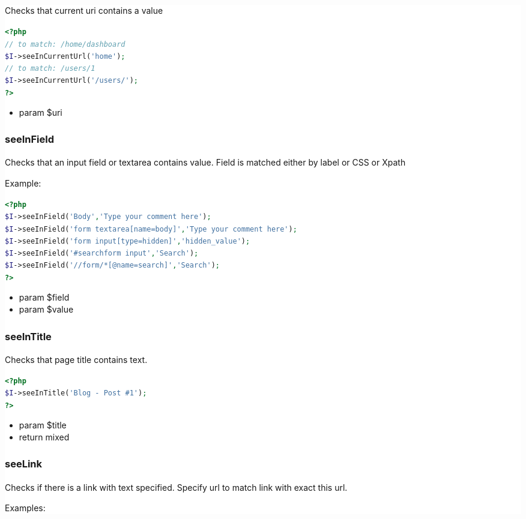 
Checks that current uri contains a value

``` php
<?php
// to match: /home/dashboard
$I->seeInCurrentUrl('home');
// to match: /users/1
$I->seeInCurrentUrl('/users/');
?>
```

 * param $uri


### seeInField


Checks that an input field or textarea contains value.
Field is matched either by label or CSS or Xpath

Example:

``` php
<?php
$I->seeInField('Body','Type your comment here');
$I->seeInField('form textarea[name=body]','Type your comment here');
$I->seeInField('form input[type=hidden]','hidden_value');
$I->seeInField('#searchform input','Search');
$I->seeInField('//form/*[@name=search]','Search');
?>
```

 * param $field
 * param $value


### seeInTitle


Checks that page title contains text.

``` php
<?php
$I->seeInTitle('Blog - Post #1');
?>
```

 * param $title
 * return mixed


### seeLink


Checks if there is a link with text specified.
Specify url to match link with exact this url.

Examples:
